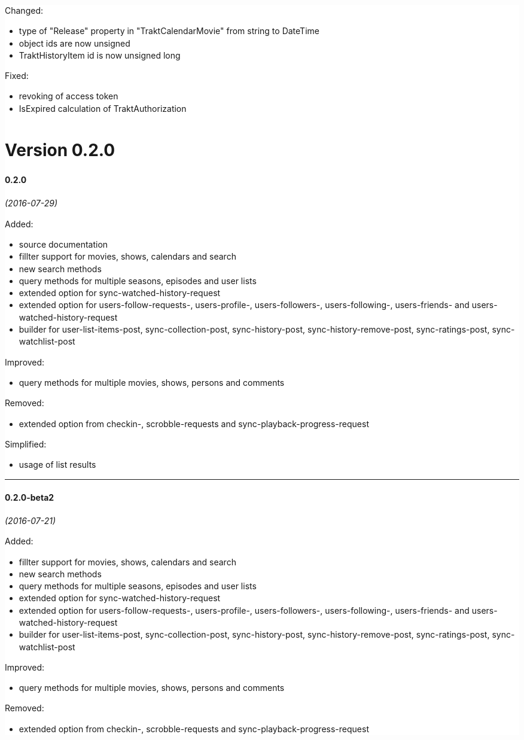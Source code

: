 Changed:
- type of "Release" property in "TraktCalendarMovie" from string to DateTime
- object ids are now unsigned
- TraktHistoryItem id is now unsigned long

Fixed:
- revoking of access token
- IsExpired calculation of TraktAuthorization

Version 0.2.0
===

#### 0.2.0
*(2016-07-29)*

Added:
- source documentation
- fillter support for movies, shows, calendars and search
- new search methods
- query methods for multiple seasons, episodes and user lists
- extended option for sync-watched-history-request
- extended option for users-follow-requests-, users-profile-, users-followers-, users-following-, users-friends- and users-watched-history-request
- builder for user-list-items-post, sync-collection-post, sync-history-post, sync-history-remove-post, sync-ratings-post, sync-watchlist-post

Improved:
- query methods for multiple movies, shows, persons and comments

Removed:
- extended option from checkin-, scrobble-requests and sync-playback-progress-request

Simplified:
- usage of list results

-------------------

#### 0.2.0-beta2
*(2016-07-21)*

Added:
- fillter support for movies, shows, calendars and search
- new search methods
- query methods for multiple seasons, episodes and user lists
- extended option for sync-watched-history-request
- extended option for users-follow-requests-, users-profile-, users-followers-, users-following-, users-friends- and users-watched-history-request
- builder for user-list-items-post, sync-collection-post, sync-history-post, sync-history-remove-post, sync-ratings-post, sync-watchlist-post

Improved:
- query methods for multiple movies, shows, persons and comments

Removed:
- extended option from checkin-, scrobble-requests and sync-playback-progress-request
